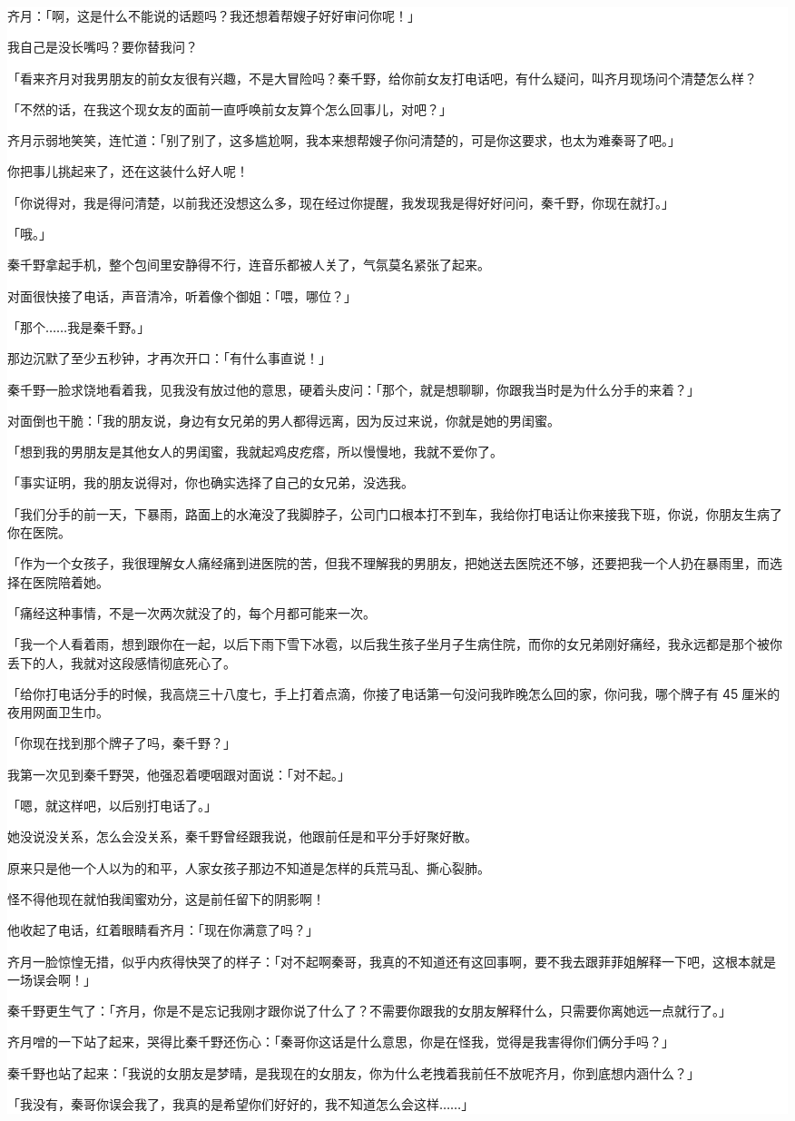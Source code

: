 齐月：「啊，这是什么不能说的话题吗？我还想着帮嫂子好好审问你呢！」

我自己是没长嘴吗？要你替我问？

「看来齐月对我男朋友的前女友很有兴趣，不是大冒险吗？秦千野，给你前女友打电话吧，有什么疑问，叫齐月现场问个清楚怎么样？

「不然的话，在我这个现女友的面前一直呼唤前女友算个怎么回事儿，对吧？」

齐月示弱地笑笑，连忙道：「别了别了，这多尴尬啊，我本来想帮嫂子你问清楚的，可是你这要求，也太为难秦哥了吧。」

你把事儿挑起来了，还在这装什么好人呢！

「你说得对，我是得问清楚，以前我还没想这么多，现在经过你提醒，我发现我是得好好问问，秦千野，你现在就打。」

「哦。」

秦千野拿起手机，整个包间里安静得不行，连音乐都被人关了，气氛莫名紧张了起来。

对面很快接了电话，声音清冷，听着像个御姐：「喂，哪位？」

「那个……我是秦千野。」

那边沉默了至少五秒钟，才再次开口：「有什么事直说！」

秦千野一脸求饶地看着我，见我没有放过他的意思，硬着头皮问：「那个，就是想聊聊，你跟我当时是为什么分手的来着？」

对面倒也干脆：「我的朋友说，身边有女兄弟的男人都得远离，因为反过来说，你就是她的男闺蜜。

「想到我的男朋友是其他女人的男闺蜜，我就起鸡皮疙瘩，所以慢慢地，我就不爱你了。

「事实证明，我的朋友说得对，你也确实选择了自己的女兄弟，没选我。

「我们分手的前一天，下暴雨，路面上的水淹没了我脚脖子，公司门口根本打不到车，我给你打电话让你来接我下班，你说，你朋友生病了你在医院。

「作为一个女孩子，我很理解女人痛经痛到进医院的苦，但我不理解我的男朋友，把她送去医院还不够，还要把我一个人扔在暴雨里，而选择在医院陪着她。

「痛经这种事情，不是一次两次就没了的，每个月都可能来一次。

「我一个人看着雨，想到跟你在一起，以后下雨下雪下冰雹，以后我生孩子坐月子生病住院，而你的女兄弟刚好痛经，我永远都是那个被你丢下的人，我就对这段感情彻底死心了。

「给你打电话分手的时候，我高烧三十八度七，手上打着点滴，你接了电话第一句没问我昨晚怎么回的家，你问我，哪个牌子有 45 厘米的夜用网面卫生巾。

「你现在找到那个牌子了吗，秦千野？」

我第一次见到秦千野哭，他强忍着哽咽跟对面说：「对不起。」

「嗯，就这样吧，以后别打电话了。」

她没说没关系，怎么会没关系，秦千野曾经跟我说，他跟前任是和平分手好聚好散。

原来只是他一个人以为的和平，人家女孩子那边不知道是怎样的兵荒马乱、撕心裂肺。

怪不得他现在就怕我闺蜜劝分，这是前任留下的阴影啊！

他收起了电话，红着眼睛看齐月：「现在你满意了吗？」

齐月一脸惊惶无措，似乎内疚得快哭了的样子：「对不起啊秦哥，我真的不知道还有这回事啊，要不我去跟菲菲姐解释一下吧，这根本就是一场误会啊！」

秦千野更生气了：「齐月，你是不是忘记我刚才跟你说了什么了？不需要你跟我的女朋友解释什么，只需要你离她远一点就行了。」

齐月噌的一下站了起来，哭得比秦千野还伤心：「秦哥你这话是什么意思，你是在怪我，觉得是我害得你们俩分手吗？」

秦千野也站了起来：「我说的女朋友是梦晴，是我现在的女朋友，你为什么老拽着我前任不放呢齐月，你到底想内涵什么？」

「我没有，秦哥你误会我了，我真的是希望你们好好的，我不知道怎么会这样……」
